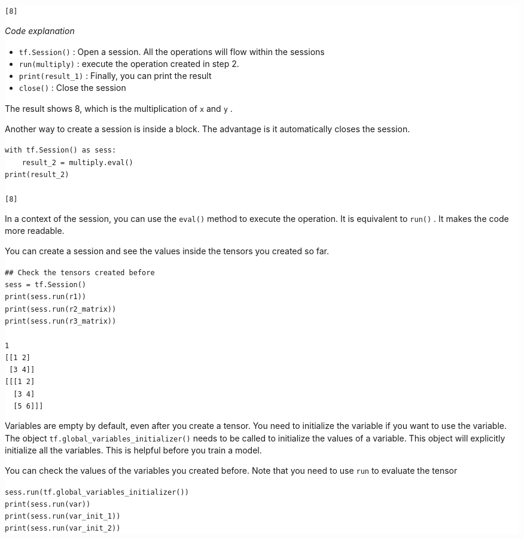     [8]


_Code explanation_

  * ` tf.Session() ` : Open a session. All the operations will flow within the sessions 
  * ` run(multiply) ` : execute the operation created in step 2. 
  * ` print(result_1) ` : Finally, you can print the result 
  * ` close() ` : Close the session 

The result shows 8, which is the multiplication of ` x ` and ` y ` .

Another way to create a session is inside a block. The advantage is it
automatically closes the session.


    
    with tf.Session() as sess:
        result_2 = multiply.eval()
    print(result_2) 

    [8]


In a context of the session, you can use the ` eval() ` method to execute the
operation. It is equivalent to ` run() ` . It makes the code more readable.

You can create a session and see the values inside the tensors you created so
far.


    
    ## Check the tensors created before
    sess = tf.Session()
    print(sess.run(r1))
    print(sess.run(r2_matrix))
    print(sess.run(r3_matrix))

    1
    [[1 2]
     [3 4]]
    [[[1 2]
      [3 4]
      [5 6]]]


Variables are empty by default, even after you create a tensor. You need to
initialize the variable if you want to use the variable. The object `
tf.global_variables_initializer() ` needs to be called to initialize the
values of a variable. This object will explicitly initialize all the
variables. This is helpful before you train a model.

You can check the values of the variables you created before. Note that you
need to use ` run ` to evaluate the tensor


    
    sess.run(tf.global_variables_initializer())
    print(sess.run(var))
    print(sess.run(var_init_1))
    print(sess.run(var_init_2))
